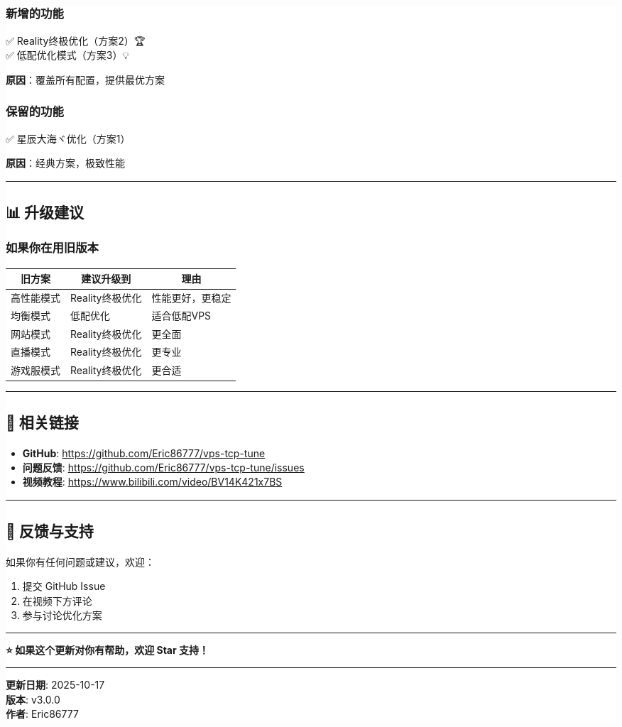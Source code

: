 ### 新增的功能

✅ Reality终极优化（方案2）🏆  
✅ 低配优化模式（方案3）💡  

**原因**：覆盖所有配置，提供最优方案

### 保留的功能

✅ 星辰大海ヾ优化（方案1）  

**原因**：经典方案，极致性能

---

## 📊 升级建议

### 如果你在用旧版本

| 旧方案 | 建议升级到 | 理由 |
|-------|----------|------|
| 高性能模式 | Reality终极优化 | 性能更好，更稳定 |
| 均衡模式 | 低配优化 | 适合低配VPS |
| 网站模式 | Reality终极优化 | 更全面 |
| 直播模式 | Reality终极优化 | 更专业 |
| 游戏服模式 | Reality终极优化 | 更合适 |

---

## 🔗 相关链接

- **GitHub**: https://github.com/Eric86777/vps-tcp-tune
- **问题反馈**: https://github.com/Eric86777/vps-tcp-tune/issues
- **视频教程**: https://www.bilibili.com/video/BV14K421x7BS

---

## 📮 反馈与支持

如果你有任何问题或建议，欢迎：
1. 提交 GitHub Issue
2. 在视频下方评论
3. 参与讨论优化方案

---

**⭐ 如果这个更新对你有帮助，欢迎 Star 支持！**

---

**更新日期**: 2025-10-17  
**版本**: v3.0.0  
**作者**: Eric86777

